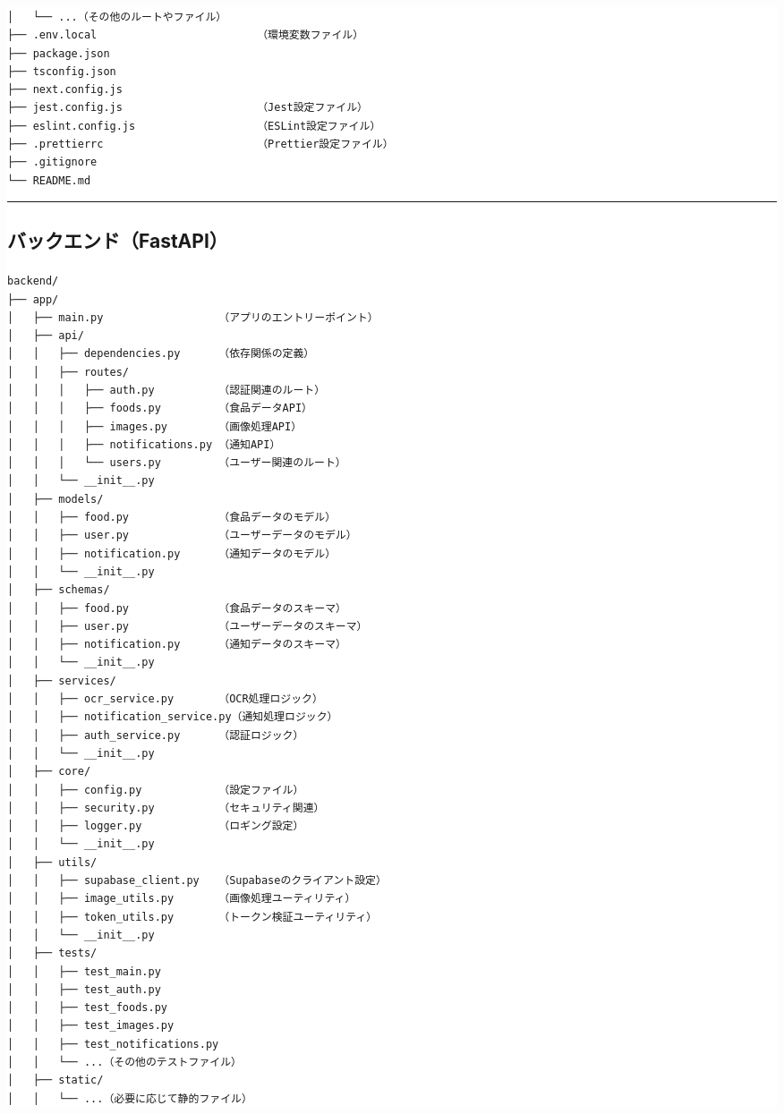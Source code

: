 ```
│   └── ...（その他のルートやファイル）
├── .env.local                         （環境変数ファイル）
├── package.json
├── tsconfig.json
├── next.config.js
├── jest.config.js                     （Jest設定ファイル）
├── eslint.config.js                   （ESLint設定ファイル）
├── .prettierrc                        （Prettier設定ファイル）
├── .gitignore
└── README.md
```

---

## **バックエンド（FastAPI）**

```
backend/
├── app/
│   ├── main.py                  （アプリのエントリーポイント）
│   ├── api/
│   │   ├── dependencies.py      （依存関係の定義）
│   │   ├── routes/
│   │   │   ├── auth.py          （認証関連のルート）
│   │   │   ├── foods.py         （食品データAPI）
│   │   │   ├── images.py        （画像処理API）
│   │   │   ├── notifications.py （通知API）
│   │   │   └── users.py         （ユーザー関連のルート）
│   │   └── __init__.py
│   ├── models/
│   │   ├── food.py              （食品データのモデル）
│   │   ├── user.py              （ユーザーデータのモデル）
│   │   ├── notification.py      （通知データのモデル）
│   │   └── __init__.py
│   ├── schemas/
│   │   ├── food.py              （食品データのスキーマ）
│   │   ├── user.py              （ユーザーデータのスキーマ）
│   │   ├── notification.py      （通知データのスキーマ）
│   │   └── __init__.py
│   ├── services/
│   │   ├── ocr_service.py       （OCR処理ロジック）
│   │   ├── notification_service.py（通知処理ロジック）
│   │   ├── auth_service.py      （認証ロジック）
│   │   └── __init__.py
│   ├── core/
│   │   ├── config.py            （設定ファイル）
│   │   ├── security.py          （セキュリティ関連）
│   │   ├── logger.py            （ロギング設定）
│   │   └── __init__.py
│   ├── utils/
│   │   ├── supabase_client.py   （Supabaseのクライアント設定）
│   │   ├── image_utils.py       （画像処理ユーティリティ）
│   │   ├── token_utils.py       （トークン検証ユーティリティ）
│   │   └── __init__.py
│   ├── tests/
│   │   ├── test_main.py
│   │   ├── test_auth.py
│   │   ├── test_foods.py
│   │   ├── test_images.py
│   │   ├── test_notifications.py
│   │   └── ...（その他のテストファイル）
│   ├── static/
│   │   └── ...（必要に応じて静的ファイル）
```